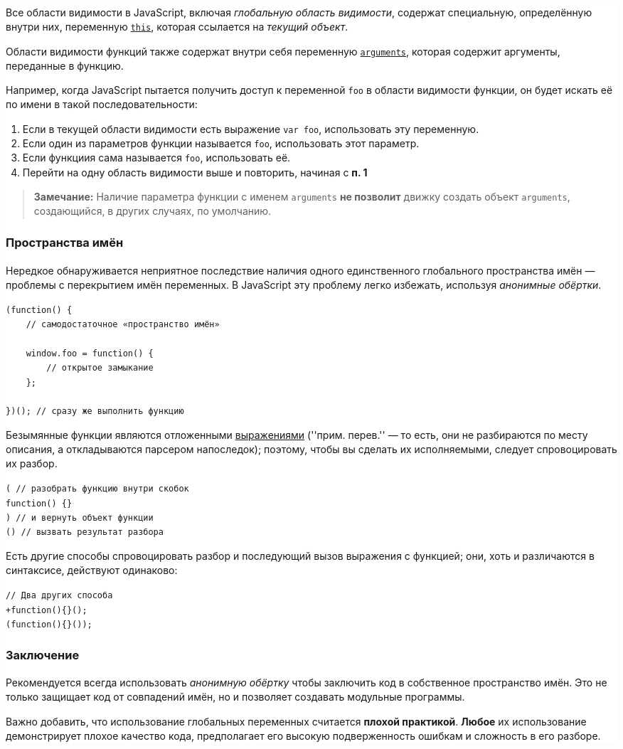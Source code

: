 Все области видимости в JavaScript, включая *глобальную область видимости*, содержат специальную, определённую внутри них, переменную [`this`](#function.this), которая ссылается на *текущий объект*.

Области видимости функций также содержат внутри себя переменную [`arguments`](#function.arguments), которая содержит аргументы, переданные в функцию.

Например, когда JavaScript пытается получить доступ к переменной `foo` в области видимости функции, он будет искать её по имени в такой последовательности:

 1. Если в текущей области видимости есть выражение `var foo`, использовать эту переменную.
 2. Если один из параметров функции называется `foo`, использовать этот параметр.
 3. Если функциия сама называется `foo`, использовать её.
 4. Перейти на одну область видимости выше и повторить, начиная с **п. 1**

> **Замечание:** Наличие параметра функции с именем `arguments` **не позволит** движку создать объект `arguments`, создающийся, в других случаях, по умолчанию.

### Пространства имён

Нередкое обнаруживается неприятное последствие наличия одного единственного глобального пространства имён — проблемы с перекрытием имён переменных. В JavaScript эту проблему легко избежать, используя *анонимные обёртки*.

    (function() {
        // самодостаточное «пространство имён»

        window.foo = function() {
            // открытое замыкание
        };

    })(); // сразу же выполнить функцию

Безымянные функции являются отложенными [выражениями](#function.general) (''прим. перев.'' — то есть, они не разбираются по месту описания, а откладываются парсером напоследок); поэтому, чтобы вы сделать их исполняемыми, следует спровоцировать их разбор.

    ( // разобрать функцию внутри скобок
    function() {}
    ) // и вернуть объект функции
    () // вызвать результат разбора

Есть другие способы спровоцировать разбор и последующий вызов выражения с функцией; они, хоть и различаются в синтаксисе, действуют одинаково:

    // Два других способа
    +function(){}();
    (function(){}());



### Заключение

Рекомендуется всегда использовать *анонимную обёртку* чтобы заключить код в собственное пространство имён. Это не только защищает код от совпадений имён, но и позволяет создавать модульные программы.

Важно добавить, что использование глобальных переменных считается **плохой практикой**. **Любое** их использование демонстрирует плохое качество кода, предполагает его высокую подверженность ошибкам и сложность в его разборе.

